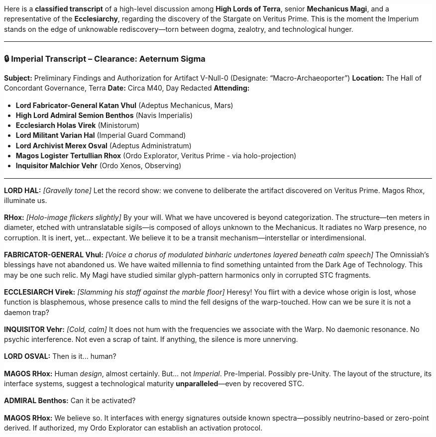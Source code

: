 
Here is a **classified transcript** of a high-level discussion among **High Lords of Terra**, senior **Mechanicus Magi**, and a representative of the **Ecclesiarchy**, regarding the discovery of the Stargate on Veritus Prime. This is the moment the Imperium stands on the edge of unknowable rediscovery—torn between dogma, zealotry, and technological hunger.

---

### 🔒 **Imperial Transcript – Clearance: Aeternum Sigma**

**Subject:** Preliminary Findings and Authorization for Artifact V-Null-0 (Designate: “Macro-Archaeoporter”)
**Location:** The Hall of Concordant Governance, Terra
**Date:** Circa M40, Day Redacted
**Attending:**

* **Lord Fabricator-General Katan Vhul** (Adeptus Mechanicus, Mars)
* **High Lord Admiral Semion Benthos** (Navis Imperialis)
* **Ecclesiarch Holas Virek** (Ministorum)
* **Lord Militant Varian Hal** (Imperial Guard Command)
* **Lord Archivist Merex Osval** (Adeptus Administratum)
* **Magos Logister Tertullian Rhox** (Ordo Explorator, Veritus Prime - via holo-projection)
* **Inquisitor Malchior Vehr** (Ordo Xenos, Observing)

---

**LORD HAL:** *\[Gravelly tone]* Let the record show: we convene to deliberate the artifact discovered on Veritus Prime. Magos Rhox, illuminate us.

**RHox:** *\[Holo-image flickers slightly]* By your will. What we have uncovered is beyond categorization. The structure—ten meters in diameter, etched with untranslatable sigils—is composed of alloys unknown to the Mechanicus. It radiates no Warp presence, no corruption. It is inert, yet... expectant. We believe it to be a transit mechanism—interstellar or interdimensional.

**FABRICATOR-GENERAL Vhul:** *\[Voice a chorus of modulated binharic undertones layered beneath calm speech]* The Omnissiah’s blessings have not abandoned us. We have waited millennia to find something untainted from the Dark Age of Technology. This may be one such relic. My Magi have studied similar glyph-pattern harmonics only in corrupted STC fragments.

**ECCLESIARCH Virek:** *\[Slamming his staff against the marble floor]* Heresy! You flirt with a device whose origin is lost, whose function is blasphemous, whose presence calls to mind the fell designs of the warp-touched. How can we be sure it is not a daemon trap?

**INQUISITOR Vehr:** *\[Cold, calm]* It does not hum with the frequencies we associate with the Warp. No daemonic resonance. No psychic interference. Not even a scrap of taint. If anything, the silence is more unnerving.

**LORD OSVAL:** Then is it... human?

**MAGOS RHox:** Human *design*, almost certainly. But... not *Imperial*. Pre-Imperial. Possibly pre-Unity. The layout of the structure, its interface systems, suggest a technological maturity **unparalleled**—even by recovered STC.

**ADMIRAL Benthos:** Can it be activated?

**MAGOS RHox:** We believe so. It interfaces with energy signatures outside known spectra—possibly neutrino-based or zero-point derived. If authorized, my Ordo Explorator can establish an activation protocol.
